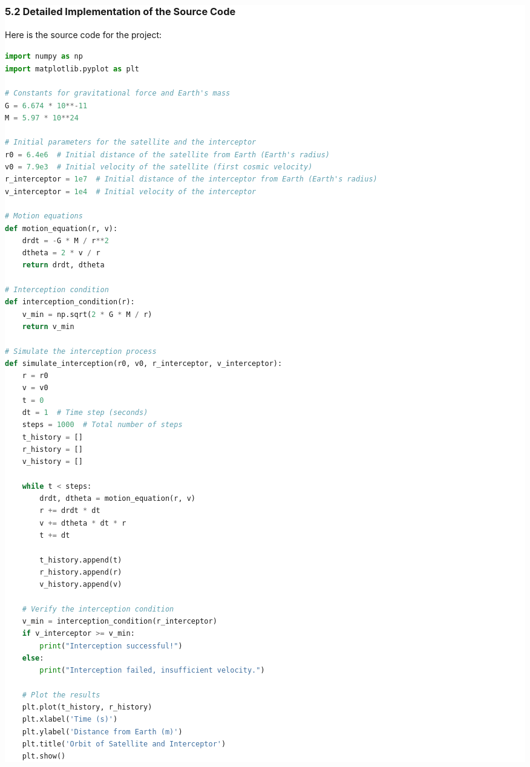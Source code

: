 ### 5.2 Detailed Implementation of the Source Code

Here is the source code for the project:

```python
import numpy as np
import matplotlib.pyplot as plt

# Constants for gravitational force and Earth's mass
G = 6.674 * 10**-11
M = 5.97 * 10**24

# Initial parameters for the satellite and the interceptor
r0 = 6.4e6  # Initial distance of the satellite from Earth (Earth's radius)
v0 = 7.9e3  # Initial velocity of the satellite (first cosmic velocity)
r_interceptor = 1e7  # Initial distance of the interceptor from Earth (Earth's radius)
v_interceptor = 1e4  # Initial velocity of the interceptor

# Motion equations
def motion_equation(r, v):
    drdt = -G * M / r**2
    dtheta = 2 * v / r
    return drdt, dtheta

# Interception condition
def interception_condition(r):
    v_min = np.sqrt(2 * G * M / r)
    return v_min

# Simulate the interception process
def simulate_interception(r0, v0, r_interceptor, v_interceptor):
    r = r0
    v = v0
    t = 0
    dt = 1  # Time step (seconds)
    steps = 1000  # Total number of steps
    t_history = []
    r_history = []
    v_history = []

    while t < steps:
        drdt, dtheta = motion_equation(r, v)
        r += drdt * dt
        v += dtheta * dt * r
        t += dt

        t_history.append(t)
        r_history.append(r)
        v_history.append(v)

    # Verify the interception condition
    v_min = interception_condition(r_interceptor)
    if v_interceptor >= v_min:
        print("Interception successful!")
    else:
        print("Interception failed, insufficient velocity.")

    # Plot the results
    plt.plot(t_history, r_history)
    plt.xlabel('Time (s)')
    plt.ylabel('Distance from Earth (m)')
    plt.title('Orbit of Satellite and Interceptor')
    plt.show()

```